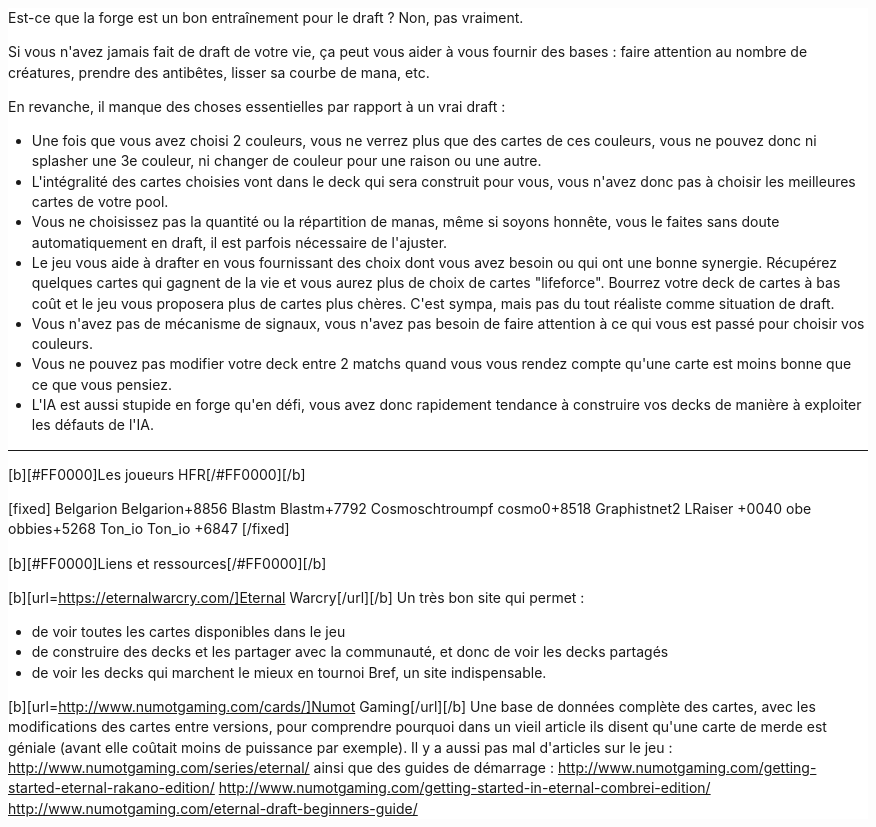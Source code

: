 
Est-ce que la forge est un bon entraînement pour le draft ? Non, pas vraiment.

Si vous n'avez jamais fait de draft de votre vie, ça peut vous aider à vous fournir des bases : faire attention au nombre de créatures, prendre des antibêtes, lisser sa courbe de mana, etc.

En revanche, il manque des choses essentielles par rapport à un vrai draft :
- Une fois que vous avez choisi 2 couleurs, vous ne verrez plus que des cartes de ces couleurs, vous ne pouvez donc ni splasher une 3e couleur, ni changer de couleur pour une raison ou une autre.
- L'intégralité des cartes choisies vont dans le deck qui sera construit pour vous, vous n'avez donc pas à choisir les meilleures cartes de votre pool.
- Vous ne choisissez pas la quantité ou la répartition de manas, même si soyons honnête, vous le faites sans doute automatiquement en draft, il est parfois nécessaire de l'ajuster.
- Le jeu vous aide à drafter en vous fournissant des choix dont vous avez besoin ou qui ont une bonne synergie. Récupérez quelques cartes qui gagnent de la vie et vous aurez plus de choix de cartes "lifeforce". Bourrez votre deck de cartes à bas coût et le jeu vous proposera plus de cartes plus chères. C'est sympa, mais pas du tout réaliste comme situation de draft.
- Vous n'avez pas de mécanisme de signaux, vous n'avez pas besoin de faire attention à ce qui vous est passé pour choisir vos couleurs.
- Vous ne pouvez pas modifier votre deck entre 2 matchs quand vous vous rendez compte qu'une carte est moins bonne que ce que vous pensiez.
- L'IA est aussi stupide en forge qu'en défi, vous avez donc rapidement tendance à construire vos decks de manière à exploiter les défauts de l'IA.

---

[b][#FF0000]Les joueurs HFR[/#FF0000][/b]


[fixed]
Belgarion                        Belgarion+8856
Blastm                           Blastm+7792
Cosmoschtroumpf                  cosmo0+8518
Graphistnet2                     LRaiser +0040
obe                              obbies+5268
Ton_io                           Ton_io +6847 
[/fixed]



[b][#FF0000]Liens et ressources[/#FF0000][/b]

[b][url=https://eternalwarcry.com/]Eternal Warcry[/url][/b]
Un très bon site qui permet :
- de voir toutes les cartes disponibles dans le jeu
- de construire des decks et les partager avec la communauté, et donc de voir les decks partagés
- de voir les decks qui marchent le mieux en tournoi
Bref, un site indispensable.

[b][url=http://www.numotgaming.com/cards/]Numot Gaming[/url][/b]
Une base de données complète des cartes, avec les modifications des cartes entre versions, pour comprendre pourquoi dans un vieil article ils disent qu'une carte de merde est géniale (avant elle coûtait moins de puissance par exemple).
Il y a aussi pas mal d'articles sur le jeu : http://www.numotgaming.com/series/eternal/ ainsi que des guides de démarrage : http://www.numotgaming.com/getting-started-eternal-rakano-edition/ http://www.numotgaming.com/getting-started-in-eternal-combrei-edition/ http://www.numotgaming.com/eternal-draft-beginners-guide/
